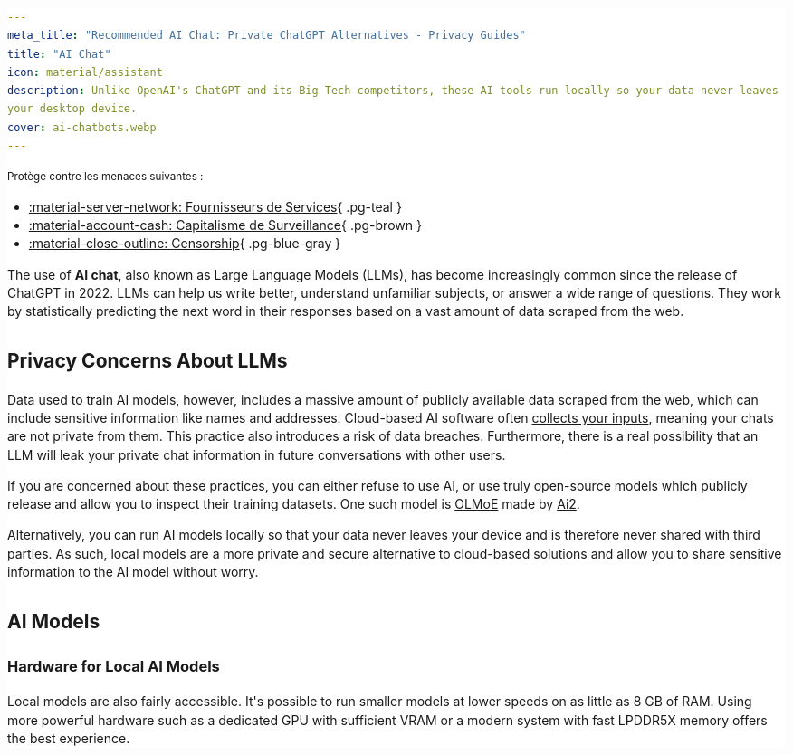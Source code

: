 ```yaml
---
meta_title: "Recommended AI Chat: Private ChatGPT Alternatives - Privacy Guides"
title: "AI Chat"
icon: material/assistant
description: Unlike OpenAI's ChatGPT and its Big Tech competitors, these AI tools run locally so your data never leaves your desktop device.
cover: ai-chatbots.webp
---
```


<small>Protège contre les menaces suivantes :</small>

- [:material-server-network: Fournisseurs de Services](basics/common-threats.md#privacy-from-service-providers){ .pg-teal }
- [:material-account-cash: Capitalisme de Surveillance](basics/common-threats.md#surveillance-as-a-business-model){ .pg-brown }
- [:material-close-outline: Censorship](basics/common-threats.md#avoiding-censorship){ .pg-blue-gray }

The use of **AI chat**, also known as Large Language Models (LLMs), has become increasingly common since the release of ChatGPT in 2022. LLMs can help us write better, understand unfamiliar subjects, or answer a wide range of questions. They work by statistically predicting the next word in their responses based on a vast amount of data scraped from the web.

## Privacy Concerns About LLMs

Data used to train AI models, however, includes a massive amount of publicly available data scraped from the web, which can include sensitive information like names and addresses. Cloud-based AI software often [collects your inputs](https://openai.com/policies/row-privacy-policy), meaning your chats are not private from them. This practice also introduces a risk of data breaches. Furthermore, there is a real possibility that an LLM will leak your private chat information in future conversations with other users.

If you are concerned about these practices, you can either refuse to use AI, or use [truly open-source models](https://proton.me/blog/how-to-build-privacy-first-ai) which publicly release and allow you to inspect their training datasets. One such model is [OLMoE](https://allenai.org/blog/olmoe-an-open-small-and-state-of-the-art-mixture-of-experts-model-c258432d0514) made by [Ai2](https://allenai.org/open-data).

Alternatively, you can run AI models locally so that your data never leaves your device and is therefore never shared with third parties. As such, local models are a more private and secure alternative to cloud-based solutions and allow you to share sensitive information to the AI model without worry.

## AI Models

### Hardware for Local AI Models

Local models are also fairly accessible. It's possible to run smaller models at lower speeds on as little as 8 GB of RAM. Using more powerful hardware such as a dedicated GPU with sufficient VRAM or a modern system with fast LPDDR5X memory offers the best experience.

